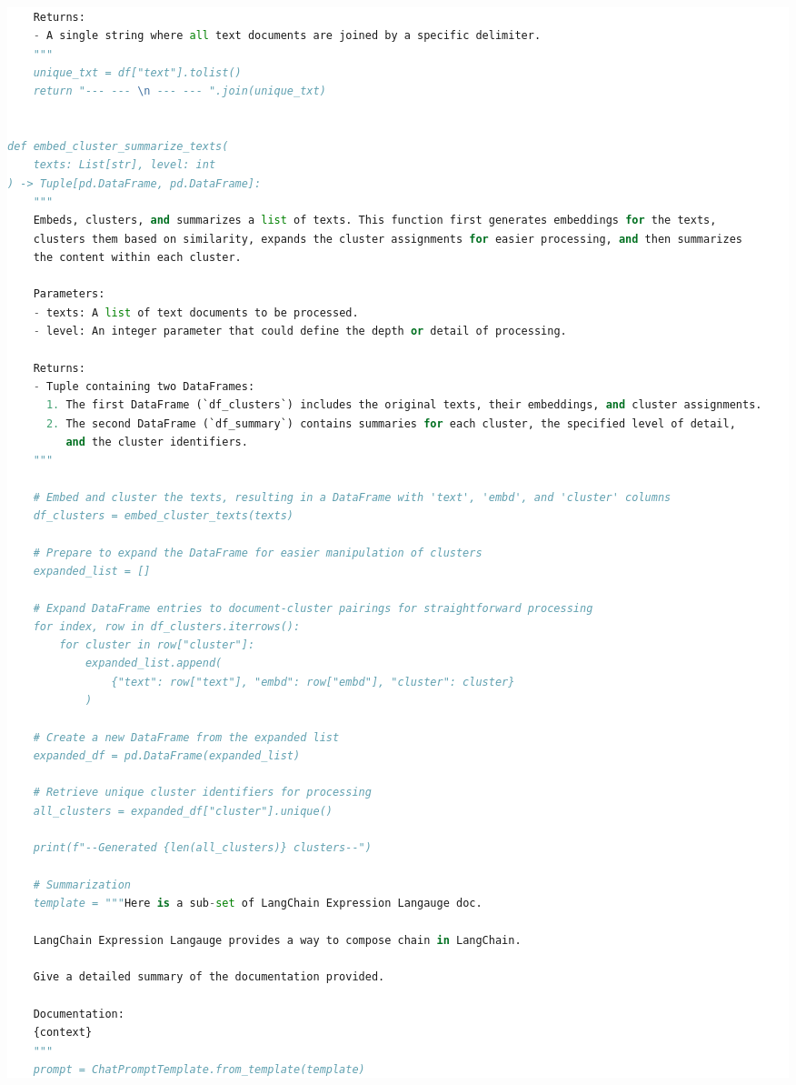 ```python
    Returns:
    - A single string where all text documents are joined by a specific delimiter.
    """
    unique_txt = df["text"].tolist()
    return "--- --- \n --- --- ".join(unique_txt)


def embed_cluster_summarize_texts(
    texts: List[str], level: int
) -> Tuple[pd.DataFrame, pd.DataFrame]:
    """
    Embeds, clusters, and summarizes a list of texts. This function first generates embeddings for the texts,
    clusters them based on similarity, expands the cluster assignments for easier processing, and then summarizes
    the content within each cluster.

    Parameters:
    - texts: A list of text documents to be processed.
    - level: An integer parameter that could define the depth or detail of processing.

    Returns:
    - Tuple containing two DataFrames:
      1. The first DataFrame (`df_clusters`) includes the original texts, their embeddings, and cluster assignments.
      2. The second DataFrame (`df_summary`) contains summaries for each cluster, the specified level of detail,
         and the cluster identifiers.
    """

    # Embed and cluster the texts, resulting in a DataFrame with 'text', 'embd', and 'cluster' columns
    df_clusters = embed_cluster_texts(texts)

    # Prepare to expand the DataFrame for easier manipulation of clusters
    expanded_list = []

    # Expand DataFrame entries to document-cluster pairings for straightforward processing
    for index, row in df_clusters.iterrows():
        for cluster in row["cluster"]:
            expanded_list.append(
                {"text": row["text"], "embd": row["embd"], "cluster": cluster}
            )

    # Create a new DataFrame from the expanded list
    expanded_df = pd.DataFrame(expanded_list)

    # Retrieve unique cluster identifiers for processing
    all_clusters = expanded_df["cluster"].unique()

    print(f"--Generated {len(all_clusters)} clusters--")

    # Summarization
    template = """Here is a sub-set of LangChain Expression Langauge doc. 
    
    LangChain Expression Langauge provides a way to compose chain in LangChain.
    
    Give a detailed summary of the documentation provided.
    
    Documentation:
    {context}
    """
    prompt = ChatPromptTemplate.from_template(template)
```